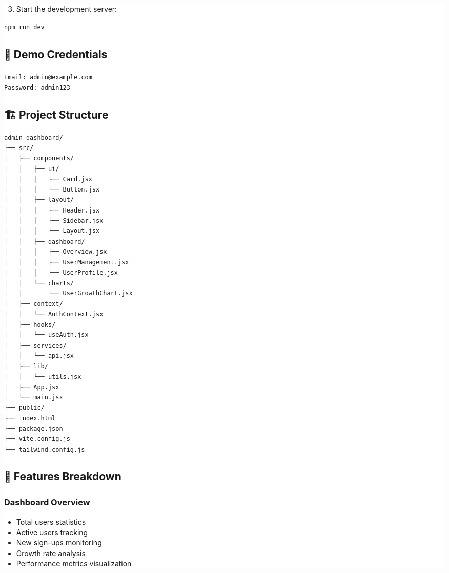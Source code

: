 3. Start the development server:
```bash
npm run dev
```

## 🔑 Demo Credentials

```
Email: admin@example.com
Password: admin123
```

## 🏗️ Project Structure

```
admin-dashboard/
├── src/
│   ├── components/
│   │   ├── ui/
│   │   │   ├── Card.jsx
│   │   │   └── Button.jsx
│   │   ├── layout/
│   │   │   ├── Header.jsx
│   │   │   ├── Sidebar.jsx
│   │   │   └── Layout.jsx
│   │   ├── dashboard/
│   │   │   ├── Overview.jsx
│   │   │   ├── UserManagement.jsx
│   │   │   └── UserProfile.jsx
│   │   └── charts/
│   │       └── UserGrowthChart.jsx
│   ├── context/
│   │   └── AuthContext.jsx
│   ├── hooks/
│   │   └── useAuth.jsx
│   ├── services/
│   │   └── api.jsx
│   ├── lib/
│   │   └── utils.jsx
│   ├── App.jsx
│   └── main.jsx
├── public/
├── index.html
├── package.json
├── vite.config.js
└── tailwind.config.js
```

## 📱 Features Breakdown

### Dashboard Overview
- Total users statistics
- Active users tracking
- New sign-ups monitoring
- Growth rate analysis
- Performance metrics visualization
